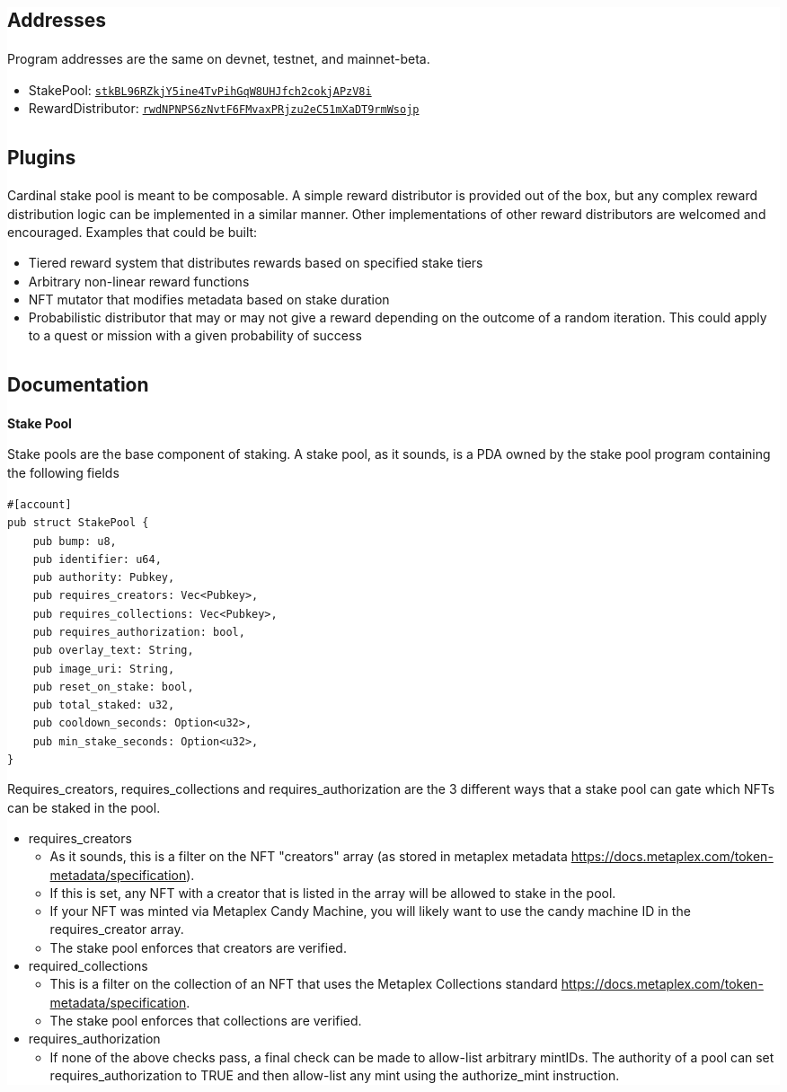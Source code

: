 ## Addresses

Program addresses are the same on devnet, testnet, and mainnet-beta.

- StakePool: [`stkBL96RZkjY5ine4TvPihGqW8UHJfch2cokjAPzV8i`](https://explorer.solana.com/address/stkBL96RZkjY5ine4TvPihGqW8UHJfch2cokjAPzV8i)
- RewardDistributor: [`rwdNPNPS6zNvtF6FMvaxPRjzu2eC51mXaDT9rmWsojp`](https://explorer.solana.com/address/rwdNPNPS6zNvtF6FMvaxPRjzu2eC51mXaDT9rmWsojp)

## Plugins

Cardinal stake pool is meant to be composable. A simple reward distributor is provided out of the box, but any complex reward distribution logic can be implemented in a similar manner. Other implementations of other reward distributors are welcomed and encouraged. Examples that could be built:

- Tiered reward system that distributes rewards based on specified stake tiers
- Arbitrary non-linear reward functions
- NFT mutator that modifies metadata based on stake duration
- Probabilistic distributor that may or may not give a reward depending on the outcome of a random iteration. This could apply to a quest or mission with a given probability of success

## Documentation

**Stake Pool**

Stake pools are the base component of staking. A stake pool, as it sounds, is a PDA owned by the stake pool program containing the following fields

```
#[account]
pub struct StakePool {
    pub bump: u8,
    pub identifier: u64,
    pub authority: Pubkey,
    pub requires_creators: Vec<Pubkey>,
    pub requires_collections: Vec<Pubkey>,
    pub requires_authorization: bool,
    pub overlay_text: String,
    pub image_uri: String,
    pub reset_on_stake: bool,
    pub total_staked: u32,
    pub cooldown_seconds: Option<u32>,
    pub min_stake_seconds: Option<u32>,
}
```

Requires_creators, requires_collections and requires_authorization are the 3 different ways that a stake pool can gate which NFTs can be staked in the pool.

- requires_creators
  - As it sounds, this is a filter on the NFT "creators" array (as stored in metaplex metadata https://docs.metaplex.com/token-metadata/specification).
  - If this is set, any NFT with a creator that is listed in the array will be allowed to stake in the pool.
  - If your NFT was minted via Metaplex Candy Machine, you will likely want to use the candy machine ID in the requires_creator array.
  - The stake pool enforces that creators are verified.
- required_collections
  - This is a filter on the collection of an NFT that uses the Metaplex Collections standard https://docs.metaplex.com/token-metadata/specification.
  - The stake pool enforces that collections are verified.
- requires_authorization
  - If none of the above checks pass, a final check can be made to allow-list arbitrary mintIDs. The authority of a pool can set requires_authorization to TRUE and then allow-list any mint using the authorize_mint instruction.